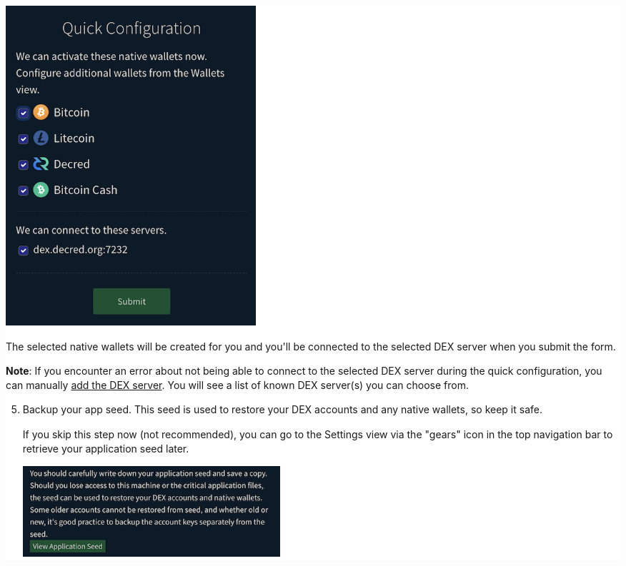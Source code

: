    <img src="images/quick-config.png" width="350">

   The selected native wallets will be created for you and you'll be connected
   to the selected DEX server when you submit the form.

   **Note**: If you encounter an error about not being able to connect to the
   selected DEX server during the quick configuration, you can manually [add the DEX server](https://github.com/decred/dcrdex/wiki/DEX-Trading-Account-Management#adding-a-dex-trading-account). You will see a list of known DEX server(s) you can choose from.

5. Backup your app seed. This seed is used to restore your DEX accounts and any
   native wallets, so keep it safe.

   If you skip this step now (not recommended), you can go to the Settings view
   via the "gears" icon in the top navigation bar to retrieve your application
   seed later.

    <img src="images/view-seed.png" width="360">
